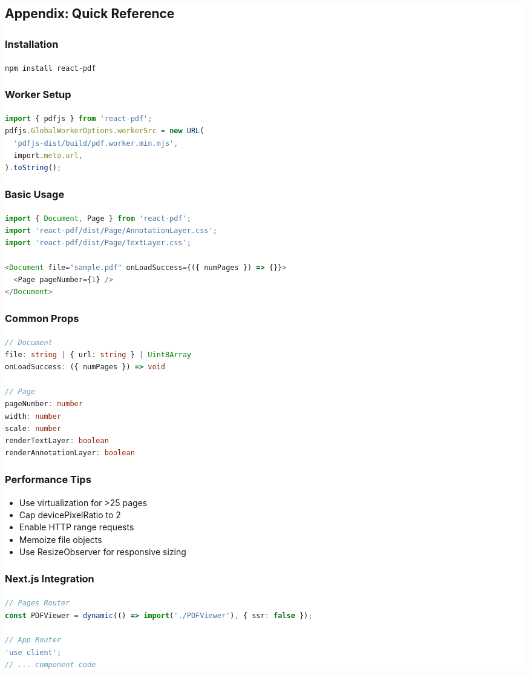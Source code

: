 
## Appendix: Quick Reference

### Installation
```bash
npm install react-pdf
```

### Worker Setup
```typescript
import { pdfjs } from 'react-pdf';
pdfjs.GlobalWorkerOptions.workerSrc = new URL(
  'pdfjs-dist/build/pdf.worker.min.mjs',
  import.meta.url,
).toString();
```

### Basic Usage
```typescript
import { Document, Page } from 'react-pdf';
import 'react-pdf/dist/Page/AnnotationLayer.css';
import 'react-pdf/dist/Page/TextLayer.css';

<Document file="sample.pdf" onLoadSuccess={({ numPages }) => {}}>
  <Page pageNumber={1} />
</Document>
```

### Common Props
```typescript
// Document
file: string | { url: string } | Uint8Array
onLoadSuccess: ({ numPages }) => void

// Page
pageNumber: number
width: number
scale: number
renderTextLayer: boolean
renderAnnotationLayer: boolean
```

### Performance Tips
- Use virtualization for >25 pages
- Cap devicePixelRatio to 2
- Enable HTTP range requests
- Memoize file objects
- Use ResizeObserver for responsive sizing

### Next.js Integration
```typescript
// Pages Router
const PDFViewer = dynamic(() => import('./PDFViewer'), { ssr: false });

// App Router
'use client';
// ... component code
```
